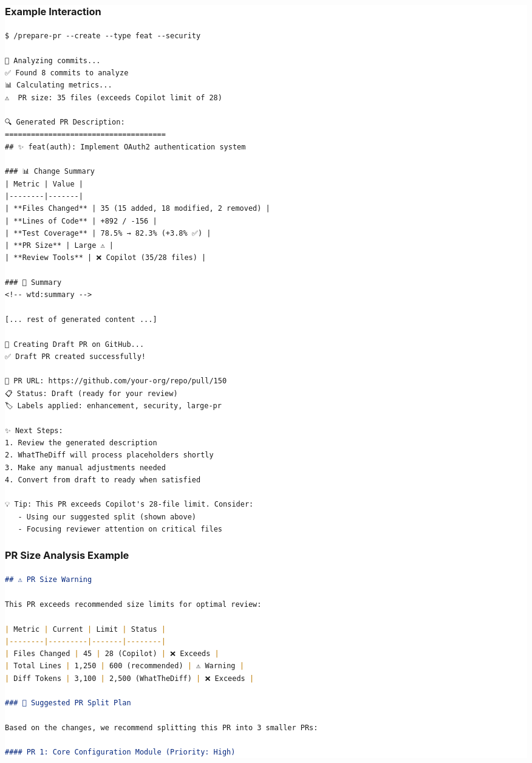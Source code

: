 ### Example Interaction

```
$ /prepare-pr --create --type feat --security

📝 Analyzing commits...
✅ Found 8 commits to analyze
📊 Calculating metrics...
⚠️  PR size: 35 files (exceeds Copilot limit of 28)

🔍 Generated PR Description:
=====================================
## ✨ feat(auth): Implement OAuth2 authentication system

### 📊 Change Summary
| Metric | Value |
|--------|-------|
| **Files Changed** | 35 (15 added, 18 modified, 2 removed) |
| **Lines of Code** | +892 / -156 |
| **Test Coverage** | 78.5% → 82.3% (+3.8% ✅) |
| **PR Size** | Large ⚠️ |
| **Review Tools** | ❌ Copilot (35/28 files) |

### 🎯 Summary
<!-- wtd:summary -->

[... rest of generated content ...]

🚀 Creating Draft PR on GitHub...
✅ Draft PR created successfully!

📎 PR URL: https://github.com/your-org/repo/pull/150
📋 Status: Draft (ready for your review)
🏷️ Labels applied: enhancement, security, large-pr

✨ Next Steps:
1. Review the generated description
2. WhatTheDiff will process placeholders shortly
3. Make any manual adjustments needed
4. Convert from draft to ready when satisfied

💡 Tip: This PR exceeds Copilot's 28-file limit. Consider:
   - Using our suggested split (shown above)
   - Focusing reviewer attention on critical files
```

### PR Size Analysis Example

```markdown
## ⚠️ PR Size Warning

This PR exceeds recommended size limits for optimal review:

| Metric | Current | Limit | Status |
|--------|---------|-------|--------|
| Files Changed | 45 | 28 (Copilot) | ❌ Exceeds |
| Total Lines | 1,250 | 600 (recommended) | ⚠️ Warning |
| Diff Tokens | 3,100 | 2,500 (WhatTheDiff) | ❌ Exceeds |

### 🔀 Suggested PR Split Plan

Based on the changes, we recommend splitting this PR into 3 smaller PRs:

#### PR 1: Core Configuration Module (Priority: High)
```
